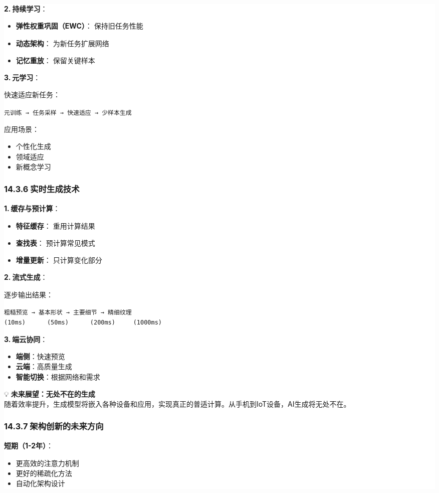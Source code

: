 **2. 持续学习**：

- **弹性权重巩固（EWC）**：
  保持旧任务性能

- **动态架构**：
  为新任务扩展网络

- **记忆重放**：
  保留关键样本

**3. 元学习**：

快速适应新任务：
```
元训练 → 任务采样 → 快速适应 → 少样本生成
```

应用场景：
- 个性化生成
- 领域适应
- 新概念学习

### 14.3.6 实时生成技术

**1. 缓存与预计算**：

- **特征缓存**：
  重用计算结果
  
- **查找表**：
  预计算常见模式

- **增量更新**：
  只计算变化部分

**2. 流式生成**：

逐步输出结果：
```
粗糙预览 → 基本形状 → 主要细节 → 精细纹理
(10ms)      (50ms)      (200ms)     (1000ms)
```

**3. 端云协同**：

- **端侧**：快速预览
- **云端**：高质量生成
- **智能切换**：根据网络和需求

💡 **未来展望：无处不在的生成**  
随着效率提升，生成模型将嵌入各种设备和应用，实现真正的普适计算。从手机到IoT设备，AI生成将无处不在。

### 14.3.7 架构创新的未来方向

**短期（1-2年）**：
- 更高效的注意力机制
- 更好的稀疏化方法
- 自动化架构设计
